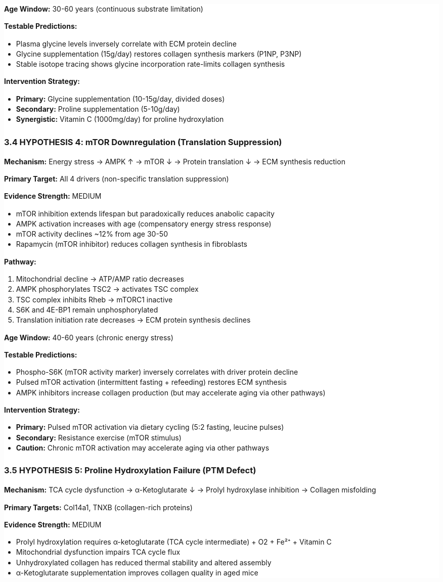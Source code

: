 **Age Window:** 30-60 years (continuous substrate limitation)

**Testable Predictions:**
- Plasma glycine levels inversely correlate with ECM protein decline
- Glycine supplementation (15g/day) restores collagen synthesis markers (P1NP, P3NP)
- Stable isotope tracing shows glycine incorporation rate-limits collagen synthesis

**Intervention Strategy:**
- **Primary:** Glycine supplementation (10-15g/day, divided doses)
- **Secondary:** Proline supplementation (5-10g/day)
- **Synergistic:** Vitamin C (1000mg/day) for proline hydroxylation

### 3.4 HYPOTHESIS 4: mTOR Downregulation (Translation Suppression)

**Mechanism:** Energy stress → AMPK ↑ → mTOR ↓ → Protein translation ↓ → ECM synthesis reduction

**Primary Target:** All 4 drivers (non-specific translation suppression)

**Evidence Strength:** MEDIUM
- mTOR inhibition extends lifespan but paradoxically reduces anabolic capacity
- AMPK activation increases with age (compensatory energy stress response)
- mTOR activity declines ~12% from age 30-50
- Rapamycin (mTOR inhibitor) reduces collagen synthesis in fibroblasts

**Pathway:**
1. Mitochondrial decline → ATP/AMP ratio decreases
2. AMPK phosphorylates TSC2 → activates TSC complex
3. TSC complex inhibits Rheb → mTORC1 inactive
4. S6K and 4E-BP1 remain unphosphorylated
5. Translation initiation rate decreases → ECM protein synthesis declines

**Age Window:** 40-60 years (chronic energy stress)

**Testable Predictions:**
- Phospho-S6K (mTOR activity marker) inversely correlates with driver protein decline
- Pulsed mTOR activation (intermittent fasting + refeeding) restores ECM synthesis
- AMPK inhibitors increase collagen production (but may accelerate aging via other pathways)

**Intervention Strategy:**
- **Primary:** Pulsed mTOR activation via dietary cycling (5:2 fasting, leucine pulses)
- **Secondary:** Resistance exercise (mTOR stimulus)
- **Caution:** Chronic mTOR activation may accelerate aging via other pathways

### 3.5 HYPOTHESIS 5: Proline Hydroxylation Failure (PTM Defect)

**Mechanism:** TCA cycle dysfunction → α-Ketoglutarate ↓ → Prolyl hydroxylase inhibition → Collagen misfolding

**Primary Targets:** Col14a1, TNXB (collagen-rich proteins)

**Evidence Strength:** MEDIUM
- Prolyl hydroxylation requires α-ketoglutarate (TCA cycle intermediate) + O2 + Fe²⁺ + Vitamin C
- Mitochondrial dysfunction impairs TCA cycle flux
- Unhydroxylated collagen has reduced thermal stability and altered assembly
- α-Ketoglutarate supplementation improves collagen quality in aged mice
